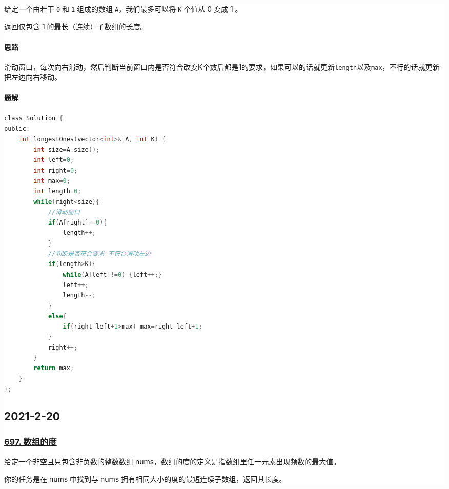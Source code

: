 给定一个由若干 `0` 和 `1` 组成的数组 `A`，我们最多可以将 `K` 个值从 0 变成 1 。

返回仅包含 1 的最长（连续）子数组的长度。



#### 思路

滑动窗口，每次向右滑动，然后判断当前窗口内是否符合改变K个数后都是1的要求，如果可以的话就更新`length`以及`max`，不行的话就更新把左边向右移动。



#### 题解

```c
class Solution {
public:
    int longestOnes(vector<int>& A, int K) {
        int size=A.size();
        int left=0;
        int right=0;
        int max=0;
        int length=0;
        while(right<size){
            //滑动窗口
            if(A[right]==0){
                length++;
            }
            //判断是否符合要求 不符合滑动左边
            if(length>K){
                while(A[left]!=0) {left++;}
                left++;
                length--;
            }
            else{
                if(right-left+1>max) max=right-left+1;
            }
            right++;
        }
        return max;
    }
};
```



## 2021-2-20

### [697. 数组的度](https://leetcode-cn.com/problems/degree-of-an-array/)

给定一个非空且只包含非负数的整数数组 nums，数组的度的定义是指数组里任一元素出现频数的最大值。

你的任务是在 nums 中找到与 nums 拥有相同大小的度的最短连续子数组，返回其长度。


